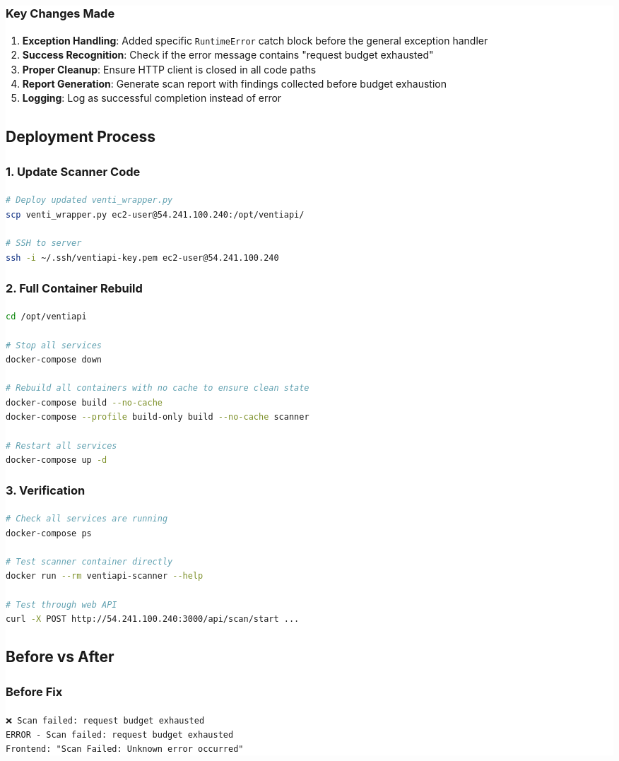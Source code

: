 ### Key Changes Made

1. **Exception Handling**: Added specific `RuntimeError` catch block before the general exception handler
2. **Success Recognition**: Check if the error message contains "request budget exhausted"
3. **Proper Cleanup**: Ensure HTTP client is closed in all code paths
4. **Report Generation**: Generate scan report with findings collected before budget exhaustion
5. **Logging**: Log as successful completion instead of error

## Deployment Process

### 1. Update Scanner Code
```bash
# Deploy updated venti_wrapper.py
scp venti_wrapper.py ec2-user@54.241.100.240:/opt/ventiapi/

# SSH to server
ssh -i ~/.ssh/ventiapi-key.pem ec2-user@54.241.100.240
```

### 2. Full Container Rebuild
```bash
cd /opt/ventiapi

# Stop all services
docker-compose down

# Rebuild all containers with no cache to ensure clean state
docker-compose build --no-cache
docker-compose --profile build-only build --no-cache scanner

# Restart all services
docker-compose up -d
```

### 3. Verification
```bash
# Check all services are running
docker-compose ps

# Test scanner container directly
docker run --rm ventiapi-scanner --help

# Test through web API
curl -X POST http://54.241.100.240:3000/api/scan/start ...
```

## Before vs After

### Before Fix
```
❌ Scan failed: request budget exhausted
ERROR - Scan failed: request budget exhausted
Frontend: "Scan Failed: Unknown error occurred"
```
